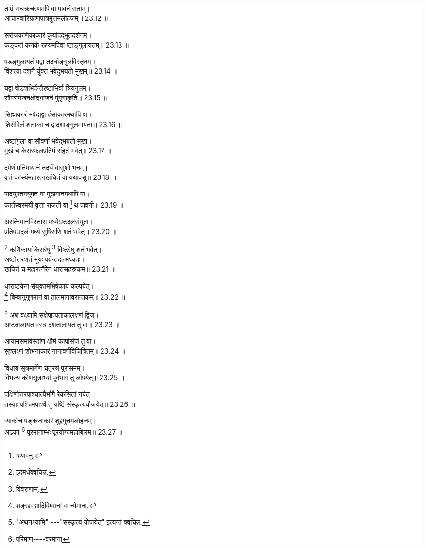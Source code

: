 ताम्रं सचक्रचरणमपि वा पावनं सताम्।  
आचामवारिग्रहणपात्रमुत्तमलोहजम्॥ 23.12 ॥

सरोजकर्णिकाकारं कुर्यादद्भुतदर्शनम्।  
कङ्कतं कनकं रूप्यमपिवा ष्टाङ्गुलायतम्॥ 23.13 ॥

ष़डङ्गुलायतं यद्वा तदर्धाङ्गुलविस्तृतम्।  
विंशत्या दशनै र्युक्तं भवेदुभयतो मुखम्॥ 23.14 ॥

यद्वा षोडशभिर्दन्तैरष्टाभिर्वा त्रियंगुलम्।  
सौवर्णमंजनक्षोदभाजनं पुंमृगाकृति॥ 23.15 ॥

सिह्माकारं भवेद्यद्वा हंसाकारमथापि वा।  
शिरोबिलं शलाका च द्वादशाङ्गुलमायता॥ 23.16 ॥

अष्टांगुला वा सौवर्णी भवेदुभयतो मुखा।  
मुखं च केसरफलप्रतिमं संहतं भवेत्॥ 23.17 ॥

दर्पणं प्रतिमायानं तदर्धं वासुशो भनम्।  
वृत्तं कांस्यंमहारत्नखचितं वा यथावसु॥ 23.18 ॥

पादयुक्तमयुक्तं वा मुखमानमथापि वा।  
कार्तस्वरमयी वृत्ता राजती वा [^7] थ पावनी॥ 23.19 ॥


[^7]: यथावनु.


अरत्निमानविस्तारा मध्येऽष्टदलसंयुता।  
प्रतिपद्मदलं मध्ये सुषिराणि शतं भवेत्॥ 23.20 ॥

[^8] कर्णिकायां केसरेषु [^9] विष्टरेषु शतं भवेत्।  
अष्टोत्तरशतं भूयः पर्यन्तदलमध्यतः।  
खचितं च महारत्नैरेनं धारासहस्रकम्॥ 23.21 ॥


[^8]: इदमर्धंक्वचिन्न.

[^9]: विवराणाम्.


धाराष्टकेन संयुक्तमभिषेकाय कल्पयेत्।  
[^10] बिम्बानुगुणमानं वा तालमानावरान्तकम्॥ 23.22 ॥


[^10]: शङ्खवद्मादिबिम्बानां वा न्येमाना.


[^11] अथ वक्ष्यामि संक्षेपात्पताकालक्षणं द्विज।  
अष्टतालायतं वस्त्रं दशतालायतं तु वा॥ 23.23 ॥


[^11]: "अथनक्ष्यामि" ---"संस्कृत्य योजयेत्" इत्यन्तं क्वचिन्न.


आयामसमविस्तीर्ण क्षौमं कार्पासंजं तु वा।  
सुश्लक्ष्णं शोभनाकारं नानावर्णविचित्रितम्॥ 23.24 ॥

विधाय सूत्रमार्गेण चतुरश्रं पुरासमम्।  
विभज्य कोणसूत्राभ्यां पूर्वभागं तु लोपयेत्॥ 23.25 ॥

दक्षिणोत्तरपाश्चात्यैर्भागै रेकसितां नयेत्।  
तस्याः पश्चिमपार्श्वे तु यष्टिं संस्कृत्ययौजयेत्॥ 23.26 ॥

व्याकोच पङ्कजाकारं शुद्दमुत्तमलोहजम्।  
अढका [^12] पूरमानाम्भः पूरयोग्यमहाबिलम्॥ 23.27 ॥


[^12]: परिमाण----वरमाना



[^1]: उच्छ्रायं
[^2]: तालवालान् दर्शनीया.
[^3]: वृत्तविस्तारबह्वग्रैर्वा
[^4]: राजतान्युभया.
[^5]: " प्रस्थमात्र" ---कृताम्जुजम्" इत्यन्तंपद्यद्वयं क्वचिन्न
[^6]: त्रिवृत्तं वा.
[^13]: हस्तमानायता तालमानयुक्ता.
[^14]: तस्यस्या.
[^15]: समुद्रा
[^16]: भुजनालं तथाङ्घौ बुजुनालंतथानङ्घ्रि.
[^17]: तालेन दण्‍डो.
[^18]: बलिपात्र.
[^19]: मेघडं
[^20]: हंसैः
[^21]: पट्टपरिष्कृतम्.
[^22]: द्विगुणास्यं कगमय
[^23]: चरणं
[^24]: श्चपरिकल्पितान्
[^25]: लाक्षा.
[^26]: कल्पयेत्.
[^27]: विधानं.